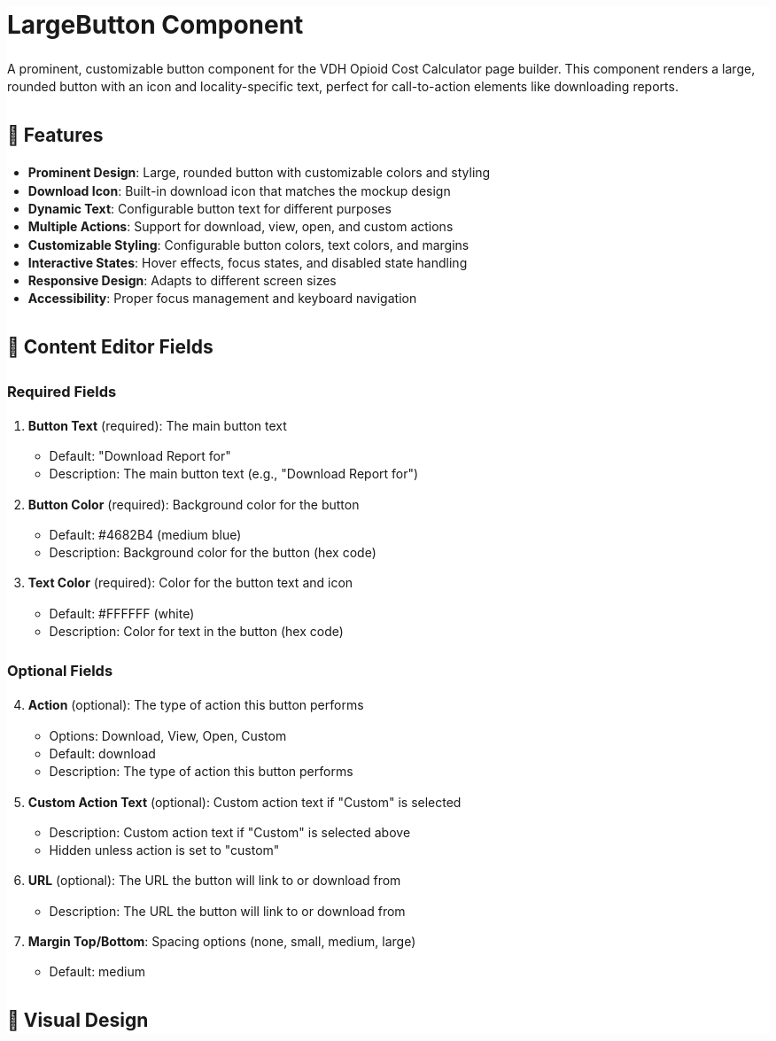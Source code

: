 # LargeButton Component

A prominent, customizable button component for the VDH Opioid Cost Calculator page builder. This component renders a large, rounded button with an icon and locality-specific text, perfect for call-to-action elements like downloading reports.

## 🎯 Features

- **Prominent Design**: Large, rounded button with customizable colors and styling
- **Download Icon**: Built-in download icon that matches the mockup design
- **Dynamic Text**: Configurable button text for different purposes
- **Multiple Actions**: Support for download, view, open, and custom actions
- **Customizable Styling**: Configurable button colors, text colors, and margins
- **Interactive States**: Hover effects, focus states, and disabled state handling
- **Responsive Design**: Adapts to different screen sizes
- **Accessibility**: Proper focus management and keyboard navigation

## 📝 Content Editor Fields

### Required Fields

1. **Button Text** (required): The main button text
   - Default: "Download Report for"
   - Description: The main button text (e.g., "Download Report for")



2. **Button Color** (required): Background color for the button
   - Default: #4682B4 (medium blue)
   - Description: Background color for the button (hex code)

3. **Text Color** (required): Color for the button text and icon
   - Default: #FFFFFF (white)
   - Description: Color for text in the button (hex code)

### Optional Fields

4. **Action** (optional): The type of action this button performs
   - Options: Download, View, Open, Custom
   - Default: download
   - Description: The type of action this button performs

5. **Custom Action Text** (optional): Custom action text if "Custom" is selected
   - Description: Custom action text if "Custom" is selected above
   - Hidden unless action is set to "custom"

6. **URL** (optional): The URL the button will link to or download from
   - Description: The URL the button will link to or download from

7. **Margin Top/Bottom**: Spacing options (none, small, medium, large)
   - Default: medium

## 🎨 Visual Design
